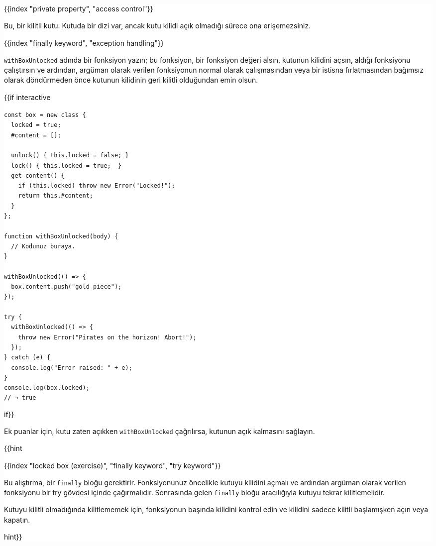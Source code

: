 {{index "private property", "access control"}}

Bu, bir kilitli kutu. Kutuda bir dizi var, ancak kutu kilidi açık olmadığı sürece ona erişemezsiniz.

{{index "finally keyword", "exception handling"}}

`withBoxUnlocked` adında bir fonksiyon yazın; bu fonksiyon, bir fonksiyon değeri alsın, kutunun kilidini açsın, aldığı fonksiyonu çalıştırsın ve ardından, argüman olarak verilen fonksiyonun normal olarak çalışmasından veya bir istisna fırlatmasından bağımsız olarak döndürmeden önce kutunun kilidinin geri kilitli olduğundan emin olsun.

{{if interactive

```
const box = new class {
  locked = true;
  #content = [];

  unlock() { this.locked = false; }
  lock() { this.locked = true;  }
  get content() {
    if (this.locked) throw new Error("Locked!");
    return this.#content;
  }
};

function withBoxUnlocked(body) {
  // Kodunuz buraya.
}

withBoxUnlocked(() => {
  box.content.push("gold piece");
});

try {
  withBoxUnlocked(() => {
    throw new Error("Pirates on the horizon! Abort!");
  });
} catch (e) {
  console.log("Error raised: " + e);
}
console.log(box.locked);
// → true
```

if}}

Ek puanlar için, kutu zaten açıkken `withBoxUnlocked` çağrılırsa, kutunun açık kalmasını sağlayın.

{{hint

{{index "locked box (exercise)", "finally keyword", "try keyword"}}

Bu alıştırma, bir `finally` bloğu gerektirir. Fonksiyonunuz öncelikle kutuyu kilidini açmalı ve ardından argüman olarak verilen fonksiyonu bir try gövdesi içinde çağırmalıdır. Sonrasında gelen `finally` bloğu aracılığıyla kutuyu tekrar kilitlemelidir.

Kutuyu kilitli olmadığında kilitlememek için, fonksiyonun başında kilidini kontrol edin ve kilidini sadece kilitli başlamışken açın veya kapatın.

hint}}
